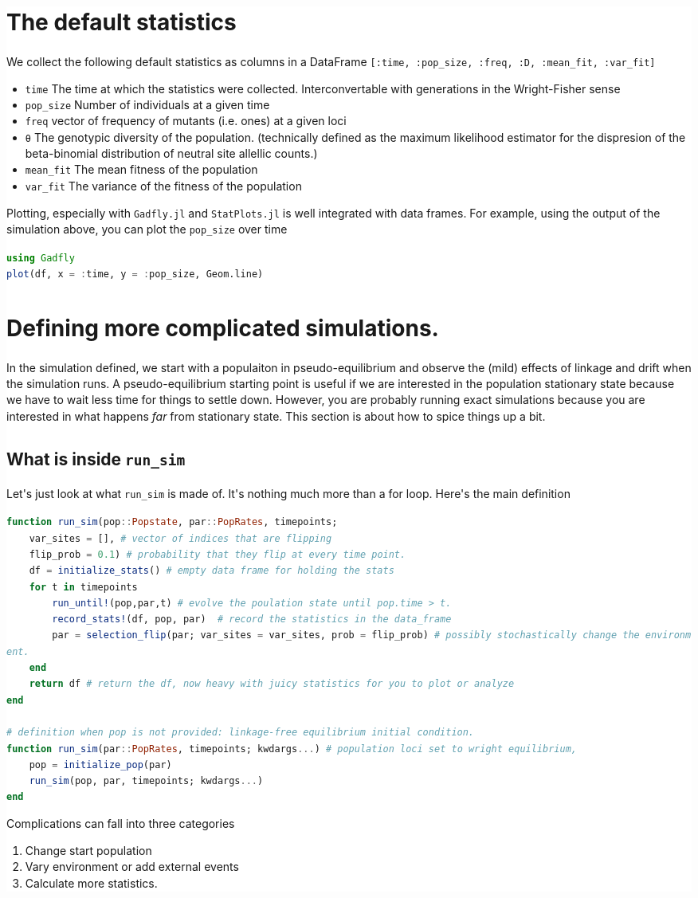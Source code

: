# The default statistics
We collect the following default statistics as columns in a DataFrame
`[:time, :pop_size, :freq, :D, :mean_fit, :var_fit]`

* `time` The time at which the statistics were collected. Interconvertable with generations in the Wright-Fisher sense
* `pop_size` Number of individuals at a given time
* `freq` vector of frequency of mutants (i.e. ones) at a given loci
* `θ` The genotypic diversity of the population. (technically defined as the maximum likelihood estimator for the dispresion of the beta-binomial distribution of neutral site allellic counts.)
* `mean_fit` The mean fitness of the population
* `var_fit` The variance of the fitness of the population

Plotting, especially with `Gadfly.jl` and `StatPlots.jl` is well integrated with data frames.  For example, using the output of the simulation above, you can plot the `pop_size` over time

```julia
using Gadfly
plot(df, x = :time, y = :pop_size, Geom.line)
```

# Defining more complicated simulations.

In the simulation defined, we start with a populaiton in pseudo-equilibrium and observe the (mild) effects of linkage and drift when the simulation runs. A pseudo-equilibrium starting point is useful if we are interested in the population stationary state because we have to wait less time for things to settle down. However, you are probably running exact simulations because you are interested in what happens *far* from stationary state. This section is about how to spice things up a bit.

## What is inside `run_sim`

Let's just look at what `run_sim` is made of. It's nothing much more than a for loop. Here's the main definition

```julia
function run_sim(pop::Popstate, par::PopRates, timepoints;
	var_sites = [], # vector of indices that are flipping
	flip_prob = 0.1) # probability that they flip at every time point.
    df = initialize_stats() # empty data frame for holding the stats
    for t in timepoints
        run_until!(pop,par,t) # evolve the poulation state until pop.time > t.
        record_stats!(df, pop, par)  # record the statistics in the data_frame
        par = selection_flip(par; var_sites = var_sites, prob = flip_prob) # possibly stochastically change the environment.
    end
    return df # return the df, now heavy with juicy statistics for you to plot or analyze
end

# definition when pop is not provided: linkage-free equilibrium initial condition.
function run_sim(par::PopRates, timepoints; kwdargs...) # population loci set to wright equilibrium, 
	pop = initialize_pop(par)
	run_sim(pop, par, timepoints; kwdargs...)
end

```
Complications can fall into three categories
1. Change start population
1. Vary environment or add external events
1. Calculate more statistics.
